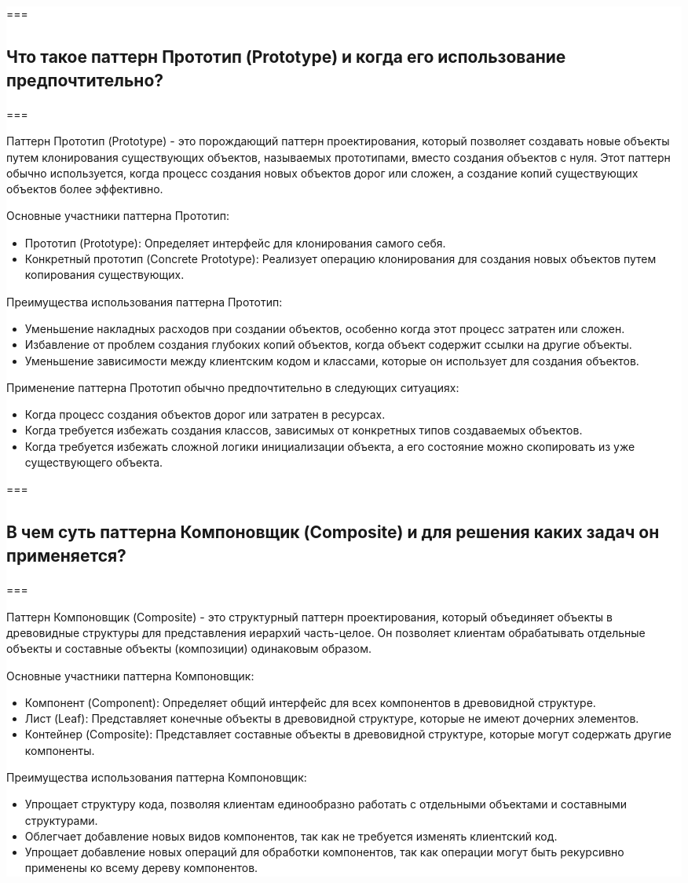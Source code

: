 ===

## Что такое паттерн Прототип (Prototype) и когда его использование предпочтительно?

===

Паттерн Прототип (Prototype) - это порождающий паттерн проектирования, который позволяет создавать новые объекты путем клонирования существующих объектов, называемых прототипами, вместо создания объектов с нуля. Этот паттерн обычно используется, когда процесс создания новых объектов дорог или сложен, а создание копий существующих объектов более эффективно.

Основные участники паттерна Прототип:
* Прототип (Prototype): Определяет интерфейс для клонирования самого себя.
* Конкретный прототип (Concrete Prototype): Реализует операцию клонирования для создания новых объектов путем копирования существующих.

Преимущества использования паттерна Прототип:
* Уменьшение накладных расходов при создании объектов, особенно когда этот процесс затратен или сложен.
* Избавление от проблем создания глубоких копий объектов, когда объект содержит ссылки на другие объекты.
* Уменьшение зависимости между клиентским кодом и классами, которые он использует для создания объектов.

Применение паттерна Прототип обычно предпочтительно в следующих ситуациях:
* Когда процесс создания объектов дорог или затратен в ресурсах.
* Когда требуется избежать создания классов, зависимых от конкретных типов создаваемых объектов.
* Когда требуется избежать сложной логики инициализации объекта, а его состояние можно скопировать из уже существующего объекта.

===

## В чем суть паттерна Компоновщик (Composite) и для решения каких задач он применяется?

===


Паттерн Компоновщик (Composite) - это структурный паттерн проектирования, который объединяет объекты в древовидные структуры для представления иерархий часть-целое. Он позволяет клиентам обрабатывать отдельные объекты и составные объекты (композиции) одинаковым образом.

Основные участники паттерна Компоновщик:
* Компонент (Component): Определяет общий интерфейс для всех компонентов в древовидной структуре.
* Лист (Leaf): Представляет конечные объекты в древовидной структуре, которые не имеют дочерних элементов.
* Контейнер (Composite): Представляет составные объекты в древовидной структуре, которые могут содержать другие компоненты.

Преимущества использования паттерна Компоновщик:
* Упрощает структуру кода, позволяя клиентам единообразно работать с отдельными объектами и составными структурами.
* Облегчает добавление новых видов компонентов, так как не требуется изменять клиентский код.
* Упрощает добавление новых операций для обработки компонентов, так как операции могут быть рекурсивно применены ко всему дереву компонентов.
